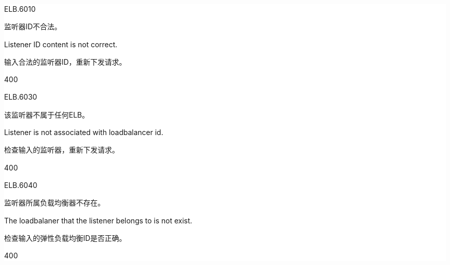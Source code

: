 <td class="cellrowborder" valign="top" headers="mcps1.2.7.1.2 "><p id="zh-cn_topic_0020311892_p3103085511165"><a name="zh-cn_topic_0020311892_p3103085511165"></a><a name="zh-cn_topic_0020311892_p3103085511165"></a>ELB.6010</p>
</td>
<td class="cellrowborder" valign="top" headers="mcps1.2.7.1.3 "><p id="zh-cn_topic_0020311892_p3047134111165"><a name="zh-cn_topic_0020311892_p3047134111165"></a><a name="zh-cn_topic_0020311892_p3047134111165"></a>监听器ID不合法。</p>
</td>
<td class="cellrowborder" valign="top" headers="mcps1.2.7.1.4 "><p id="zh-cn_topic_0020311892_p5729114511433"><a name="zh-cn_topic_0020311892_p5729114511433"></a><a name="zh-cn_topic_0020311892_p5729114511433"></a>Listener ID content is not correct.</p>
</td>
<td class="cellrowborder" valign="top" headers="mcps1.2.7.1.5 "><p id="zh-cn_topic_0020311892_p1007113811433"><a name="zh-cn_topic_0020311892_p1007113811433"></a><a name="zh-cn_topic_0020311892_p1007113811433"></a>输入合法的监听器ID，重新下发请求。</p>
</td>
</tr>
<tr id="zh-cn_topic_0020311892_row580661811165"><td class="cellrowborder" valign="top" headers="mcps1.2.7.1.1 "><p id="zh-cn_topic_0020311892_p31579157111433"><a name="zh-cn_topic_0020311892_p31579157111433"></a><a name="zh-cn_topic_0020311892_p31579157111433"></a>400</p>
</td>
<td class="cellrowborder" valign="top" headers="mcps1.2.7.1.2 "><p id="zh-cn_topic_0020311892_p57402711165"><a name="zh-cn_topic_0020311892_p57402711165"></a><a name="zh-cn_topic_0020311892_p57402711165"></a>ELB.6030</p>
</td>
<td class="cellrowborder" valign="top" headers="mcps1.2.7.1.3 "><p id="zh-cn_topic_0020311892_p4649625811165"><a name="zh-cn_topic_0020311892_p4649625811165"></a><a name="zh-cn_topic_0020311892_p4649625811165"></a>该监听器不属于任何ELB。</p>
</td>
<td class="cellrowborder" valign="top" headers="mcps1.2.7.1.4 "><p id="zh-cn_topic_0020311892_p2699343811433"><a name="zh-cn_topic_0020311892_p2699343811433"></a><a name="zh-cn_topic_0020311892_p2699343811433"></a>Listener is not associated with loadbalancer id.</p>
</td>
<td class="cellrowborder" valign="top" headers="mcps1.2.7.1.5 "><p id="zh-cn_topic_0020311892_p3898489511433"><a name="zh-cn_topic_0020311892_p3898489511433"></a><a name="zh-cn_topic_0020311892_p3898489511433"></a>检查输入的监听器，重新下发请求。</p>
</td>
</tr>
<tr id="zh-cn_topic_0020311892_row1581313811165"><td class="cellrowborder" valign="top" headers="mcps1.2.7.1.1 "><p id="zh-cn_topic_0020311892_p7774937111433"><a name="zh-cn_topic_0020311892_p7774937111433"></a><a name="zh-cn_topic_0020311892_p7774937111433"></a>400</p>
</td>
<td class="cellrowborder" valign="top" headers="mcps1.2.7.1.2 "><p id="zh-cn_topic_0020311892_p579578611165"><a name="zh-cn_topic_0020311892_p579578611165"></a><a name="zh-cn_topic_0020311892_p579578611165"></a>ELB.6040</p>
</td>
<td class="cellrowborder" valign="top" headers="mcps1.2.7.1.3 "><p id="zh-cn_topic_0020311892_p6680549811165"><a name="zh-cn_topic_0020311892_p6680549811165"></a><a name="zh-cn_topic_0020311892_p6680549811165"></a>监听器所属负载均衡器不存在。</p>
</td>
<td class="cellrowborder" valign="top" headers="mcps1.2.7.1.4 "><p id="zh-cn_topic_0020311892_p3293969011433"><a name="zh-cn_topic_0020311892_p3293969011433"></a><a name="zh-cn_topic_0020311892_p3293969011433"></a>The loadbalaner that the listener belongs to is not exist.</p>
</td>
<td class="cellrowborder" valign="top" headers="mcps1.2.7.1.5 "><p id="zh-cn_topic_0020311892_p5086924611433"><a name="zh-cn_topic_0020311892_p5086924611433"></a><a name="zh-cn_topic_0020311892_p5086924611433"></a>检查输入的弹性负载均衡ID是否正确。</p>
</td>
</tr>
<tr id="zh-cn_topic_0020311892_row6437857511165"><td class="cellrowborder" valign="top" headers="mcps1.2.7.1.1 "><p id="zh-cn_topic_0020311892_p25790124111433"><a name="zh-cn_topic_0020311892_p25790124111433"></a><a name="zh-cn_topic_0020311892_p25790124111433"></a>400</p>
</td>